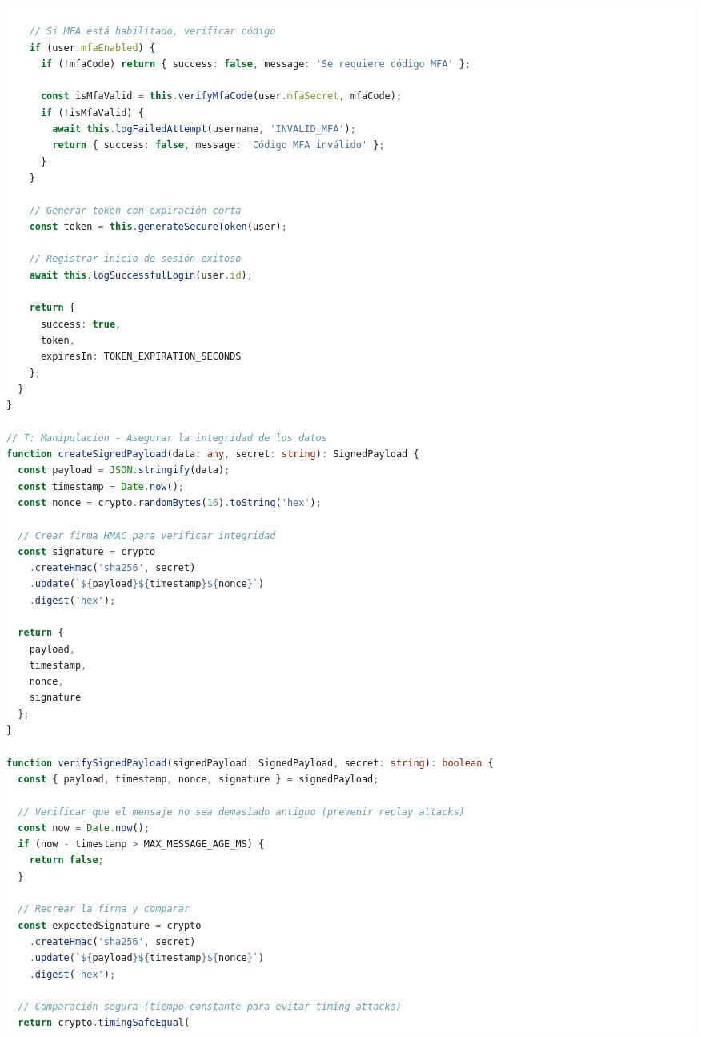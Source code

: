 ```typescript
    
    // Si MFA está habilitado, verificar código
    if (user.mfaEnabled) {
      if (!mfaCode) return { success: false, message: 'Se requiere código MFA' };
      
      const isMfaValid = this.verifyMfaCode(user.mfaSecret, mfaCode);
      if (!isMfaValid) {
        await this.logFailedAttempt(username, 'INVALID_MFA');
        return { success: false, message: 'Código MFA inválido' };
      }
    }
    
    // Generar token con expiración corta
    const token = this.generateSecureToken(user);
    
    // Registrar inicio de sesión exitoso
    await this.logSuccessfulLogin(user.id);
    
    return {
      success: true,
      token,
      expiresIn: TOKEN_EXPIRATION_SECONDS
    };
  }
}

// T: Manipulación - Asegurar la integridad de los datos
function createSignedPayload(data: any, secret: string): SignedPayload {
  const payload = JSON.stringify(data);
  const timestamp = Date.now();
  const nonce = crypto.randomBytes(16).toString('hex');
  
  // Crear firma HMAC para verificar integridad
  const signature = crypto
    .createHmac('sha256', secret)
    .update(`${payload}${timestamp}${nonce}`)
    .digest('hex');
  
  return {
    payload,
    timestamp,
    nonce,
    signature
  };
}

function verifySignedPayload(signedPayload: SignedPayload, secret: string): boolean {
  const { payload, timestamp, nonce, signature } = signedPayload;
  
  // Verificar que el mensaje no sea demasiado antiguo (prevenir replay attacks)
  const now = Date.now();
  if (now - timestamp > MAX_MESSAGE_AGE_MS) {
    return false;
  }
  
  // Recrear la firma y comparar
  const expectedSignature = crypto
    .createHmac('sha256', secret)
    .update(`${payload}${timestamp}${nonce}`)
    .digest('hex');
  
  // Comparación segura (tiempo constante para evitar timing attacks)
  return crypto.timingSafeEqual(
```